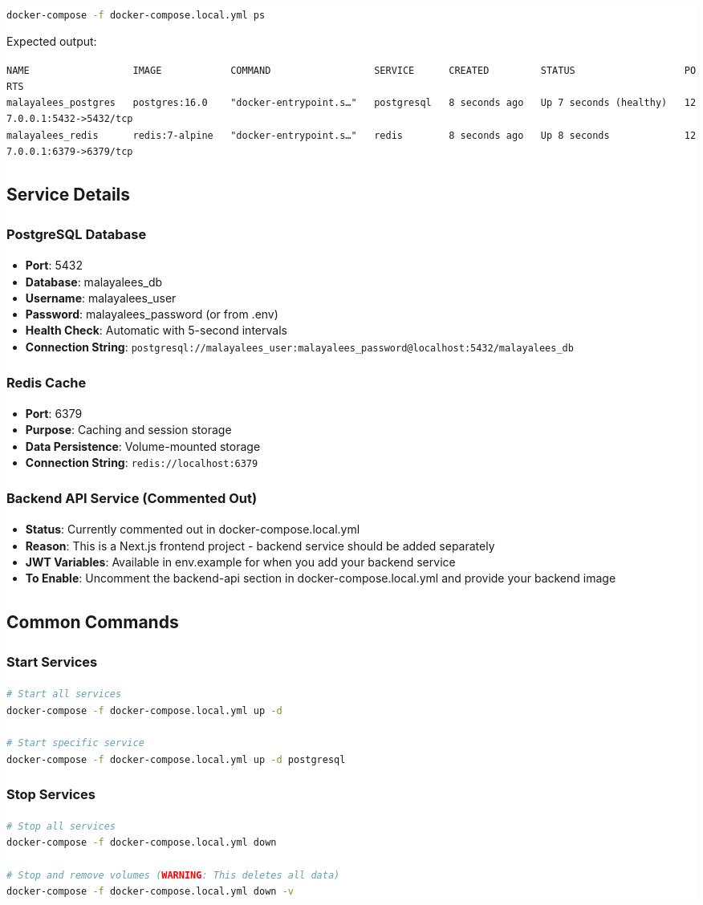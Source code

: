 ```bash
docker-compose -f docker-compose.local.yml ps
```

Expected output:
```
NAME                  IMAGE            COMMAND                  SERVICE      CREATED         STATUS                   PORTS
malayalees_postgres   postgres:16.0    "docker-entrypoint.s…"   postgresql   8 seconds ago   Up 7 seconds (healthy)   127.0.0.1:5432->5432/tcp
malayalees_redis      redis:7-alpine   "docker-entrypoint.s…"   redis        8 seconds ago   Up 8 seconds             127.0.0.1:6379->6379/tcp
```

## Service Details

### PostgreSQL Database
- **Port**: 5432
- **Database**: malayalees_db
- **Username**: malayalees_user
- **Password**: malayalees_password (or from .env)
- **Health Check**: Automatic with 5-second intervals
- **Connection String**: `postgresql://malayalees_user:malayalees_password@localhost:5432/malayalees_db`

### Redis Cache
- **Port**: 6379
- **Purpose**: Caching and session storage
- **Data Persistence**: Volume-mounted storage
- **Connection String**: `redis://localhost:6379`

### Backend API Service (Commented Out)
- **Status**: Currently commented out in docker-compose.local.yml
- **Reason**: This is a Next.js frontend project - backend service should be added separately
- **JWT Variables**: Available in env.example for when you add your backend service
- **To Enable**: Uncomment the backend-api section in docker-compose.local.yml and provide your backend image

## Common Commands

### Start Services
```bash
# Start all services
docker-compose -f docker-compose.local.yml up -d

# Start specific service
docker-compose -f docker-compose.local.yml up -d postgresql
```

### Stop Services
```bash
# Stop all services
docker-compose -f docker-compose.local.yml down

# Stop and remove volumes (WARNING: This deletes all data)
docker-compose -f docker-compose.local.yml down -v
```
